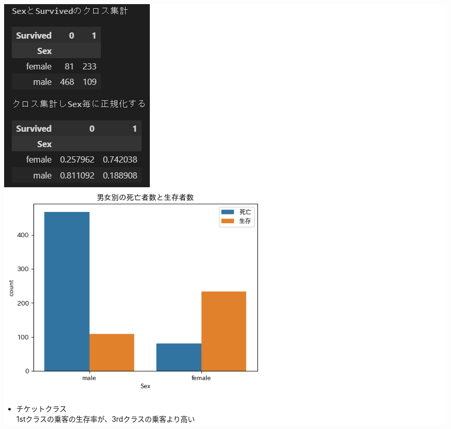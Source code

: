   <img src='.\data\images\readme\nb001_Sex_Survived_table.png'><br>
  <img src='.\data\images\readme\nb001_Sex_Survived.png' width='500'>

  - チケットクラス<br>
  1stクラスの乗客の生存率が、3rdクラスの乗客より高い<br>